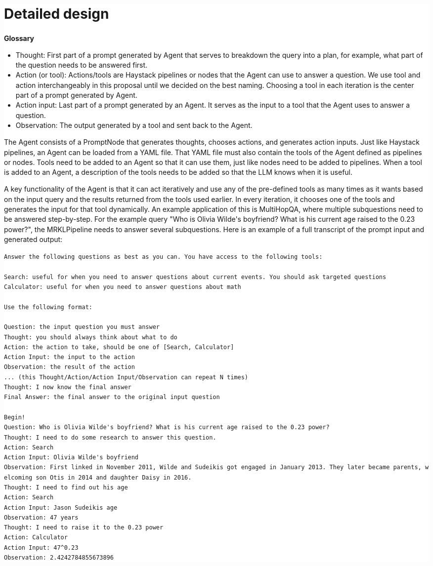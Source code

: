 # Detailed design

**Glossary**
- Thought: First part of a prompt generated by Agent that serves to breakdown the query into a plan, for example, what part of the question needs to be answered first.
- Action (or tool): Actions/tools are Haystack pipelines or nodes that the Agent can use to answer a question. We use tool and action interchangeably in this proposal until we decided on the best naming. Choosing a tool in each iteration is the center part of a prompt generated by Agent.
- Action input: Last part of a prompt generated by an Agent. It serves as the input to a tool that the Agent uses to answer a question.
- Observation: The output generated by a tool and sent back to the Agent.

The Agent consists of a PromptNode that generates thoughts, chooses actions, and generates action inputs.
Just like Haystack pipelines, an Agent can be loaded from a YAML file. That YAML file must also contain the tools of the Agent defined as pipelines or nodes.
Tools need to be added to an Agent so that it can use them, just like nodes need to be added to pipelines.
When a tool is added to an Agent, a description of the tools needs to be added so that the LLM knows when it is useful.

A key functionality of the Agent is that it can act iteratively and use any of the pre-defined tools as many times as it wants based on the input query and the results returned from the tools used earlier. In every iteration, it chooses one of the tools and generates the input for that tool dynamically.
An example application of this is MultiHopQA, where multiple subquestions need to be answered step-by-step.
For the example query "Who is Olivia Wilde's boyfriend? What is his current age raised to the 0.23 power?", the MRKLPipeline needs to answer several subquestions. Here is an example of a full transcript of the prompt input and generated output:

```
Answer the following questions as best as you can. You have access to the following tools:

Search: useful for when you need to answer questions about current events. You should ask targeted questions
Calculator: useful for when you need to answer questions about math

Use the following format:

Question: the input question you must answer
Thought: you should always think about what to do
Action: the action to take, should be one of [Search, Calculator]
Action Input: the input to the action
Observation: the result of the action
... (this Thought/Action/Action Input/Observation can repeat N times)
Thought: I now know the final answer
Final Answer: the final answer to the original input question

Begin!
Question: Who is Olivia Wilde's boyfriend? What is his current age raised to the 0.23 power?
Thought: I need to do some research to answer this question.
Action: Search
Action Input: Olivia Wilde's boyfriend
Observation: First linked in November 2011, Wilde and Sudeikis got engaged in January 2013. They later became parents, welcoming son Otis in 2014 and daughter Daisy in 2016.
Thought: I need to find out his age
Action: Search
Action Input: Jason Sudeikis age
Observation: 47 years
Thought: I need to raise it to the 0.23 power
Action: Calculator
Action Input: 47^0.23
Observation: 2.4242784855673896
```
